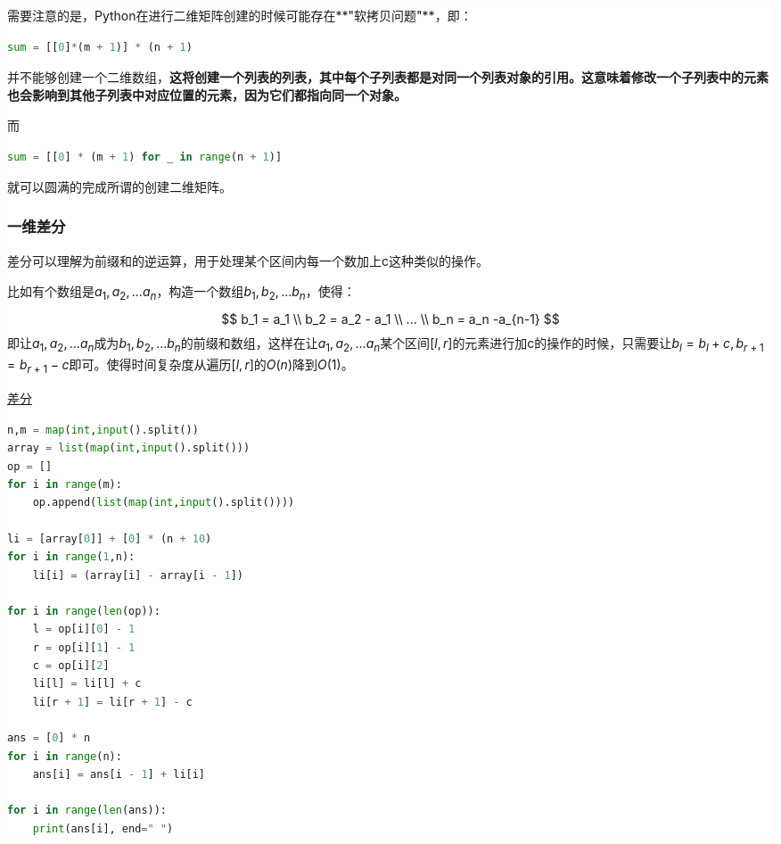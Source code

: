 需要注意的是，Python在进行二维矩阵创建的时候可能存在**"软拷贝问题"**，即：

```python
sum = [[0]*(m + 1)] * (n + 1)
```

并不能够创建一个二维数组，**这将创建一个列表的列表，其中每个子列表都是对同一个列表对象的引用。这意味着修改一个子列表中的元素也会影响到其他子列表中对应位置的元素，因为它们都指向同一个对象。**

而

```python
sum = [[0] * (m + 1) for _ in range(n + 1)]
```

就可以圆满的完成所谓的创建二维矩阵。

### 一维差分

差分可以理解为前缀和的逆运算，用于处理某个区间内每一个数加上c这种类似的操作。

比如有个数组是$a_1,a_2,...a_n$，构造一个数组$b_1,b_2,...b_n$，使得：
$$
b_1 = a_1 \\
b_2 = a_2 - a_1 \\
... \\
b_n = a_n -a_{n-1}
$$
即让$a_1,a_2,...a_n$成为$b_1,b_2,...b_n$的前缀和数组，这样在让$a_1,a_2,...a_n$某个区间$[l,r]$的元素进行加c的操作的时候，只需要让$b_l = b_l + c,b_{r+1} = b_{r + 1} - c$即可。使得时间复杂度从遍历$[l,r]$的$O(n)$降到$O(1)$。

[差分](https://www.acwing.com/problem/content/799/)

```python
n,m = map(int,input().split())
array = list(map(int,input().split()))
op = []
for i in range(m):
    op.append(list(map(int,input().split())))

li = [array[0]] + [0] * (n + 10)
for i in range(1,n):
    li[i] = (array[i] - array[i - 1])

for i in range(len(op)):
    l = op[i][0] - 1
    r = op[i][1] - 1
    c = op[i][2]
    li[l] = li[l] + c
    li[r + 1] = li[r + 1] - c

ans = [0] * n
for i in range(n):
    ans[i] = ans[i - 1] + li[i]

for i in range(len(ans)):
    print(ans[i], end=" ")
```
